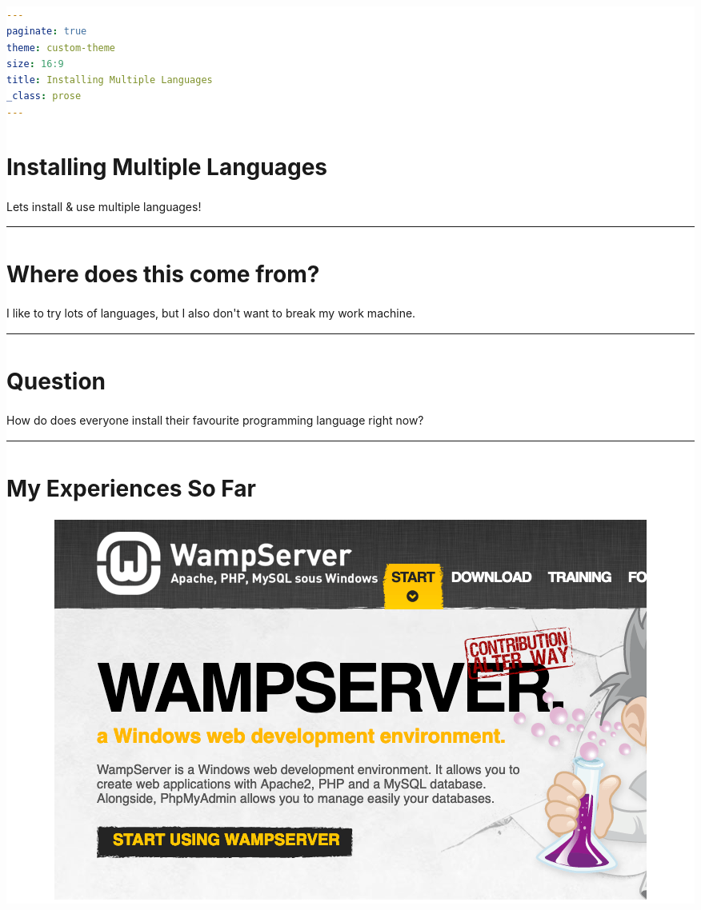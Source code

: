 ```yaml
---
paginate: true
theme: custom-theme
size: 16:9
title: Installing Multiple Languages
_class: prose
---
```




# Installing Multiple Languages

Lets install & use multiple languages!

---



# Where does this come from?

I like to try lots of languages, but I also don't want to break my work machine.

---



# Question

How do does everyone install their favourite programming language right now?

---


# My Experiences So Far

<center class="center-contents mt-4">
  <img src="images/wamp.png" />
</center>
